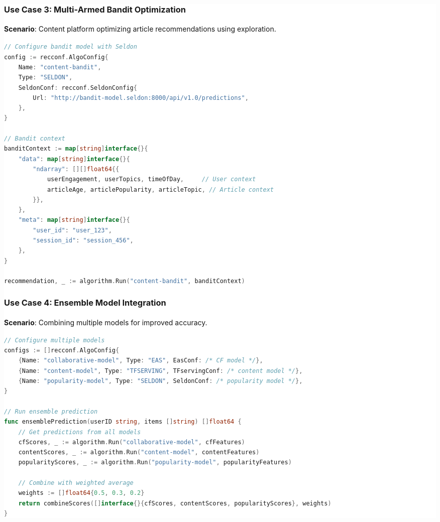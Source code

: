 ### Use Case 3: Multi-Armed Bandit Optimization

**Scenario**: Content platform optimizing article recommendations using exploration.

```go
// Configure bandit model with Seldon
config := recconf.AlgoConfig{
    Name: "content-bandit",
    Type: "SELDON",
    SeldonConf: recconf.SeldonConfig{
        Url: "http://bandit-model.seldon:8000/api/v1.0/predictions",
    },
}

// Bandit context
banditContext := map[string]interface{}{
    "data": map[string]interface{}{
        "ndarray": [][]float64{{
            userEngagement, userTopics, timeOfDay,     // User context
            articleAge, articlePopularity, articleTopic, // Article context
        }},
    },
    "meta": map[string]interface{}{
        "user_id": "user_123",
        "session_id": "session_456",
    },
}

recommendation, _ := algorithm.Run("content-bandit", banditContext)
```

### Use Case 4: Ensemble Model Integration

**Scenario**: Combining multiple models for improved accuracy.

```go
// Configure multiple models
configs := []recconf.AlgoConfig{
    {Name: "collaborative-model", Type: "EAS", EasConf: /* CF model */},
    {Name: "content-model", Type: "TFSERVING", TFservingConf: /* content model */},
    {Name: "popularity-model", Type: "SELDON", SeldonConf: /* popularity model */},
}

// Run ensemble prediction
func ensemblePrediction(userID string, items []string) []float64 {
    // Get predictions from all models
    cfScores, _ := algorithm.Run("collaborative-model", cfFeatures)
    contentScores, _ := algorithm.Run("content-model", contentFeatures)
    popularityScores, _ := algorithm.Run("popularity-model", popularityFeatures)
    
    // Combine with weighted average
    weights := []float64{0.5, 0.3, 0.2}
    return combineScores([]interface{}{cfScores, contentScores, popularityScores}, weights)
}
```
